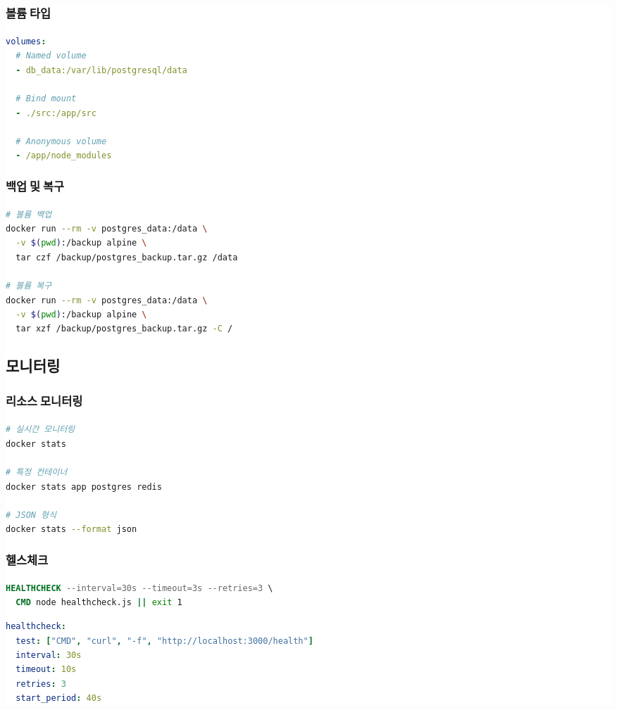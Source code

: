 ### 볼륨 타입
```yaml
volumes:
  # Named volume
  - db_data:/var/lib/postgresql/data
  
  # Bind mount
  - ./src:/app/src
  
  # Anonymous volume
  - /app/node_modules
```

### 백업 및 복구
```bash
# 볼륨 백업
docker run --rm -v postgres_data:/data \
  -v $(pwd):/backup alpine \
  tar czf /backup/postgres_backup.tar.gz /data

# 볼륨 복구
docker run --rm -v postgres_data:/data \
  -v $(pwd):/backup alpine \
  tar xzf /backup/postgres_backup.tar.gz -C /
```

## 모니터링

### 리소스 모니터링
```bash
# 실시간 모니터링
docker stats

# 특정 컨테이너
docker stats app postgres redis

# JSON 형식
docker stats --format json
```

### 헬스체크
```dockerfile
HEALTHCHECK --interval=30s --timeout=3s --retries=3 \
  CMD node healthcheck.js || exit 1
```

```yaml
healthcheck:
  test: ["CMD", "curl", "-f", "http://localhost:3000/health"]
  interval: 30s
  timeout: 10s
  retries: 3
  start_period: 40s
```
